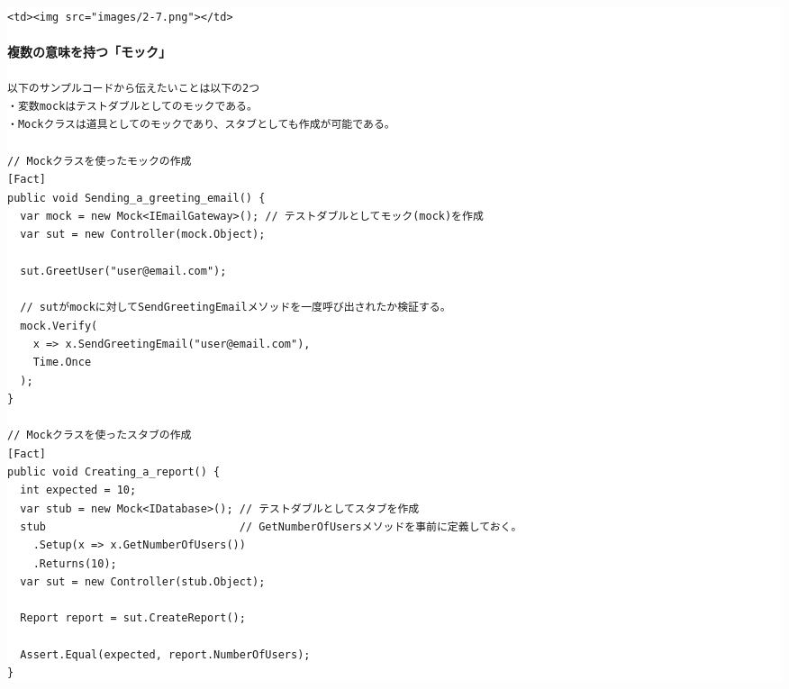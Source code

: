     <td><img src="images/2-7.png"></td>
  </tr>
</table>

<div style="page-break-before:always"></div>

#### 複数の意味を持つ「モック」

```CSharp
以下のサンプルコードから伝えたいことは以下の2つ
・変数mockはテストダブルとしてのモックである。
・Mockクラスは道具としてのモックであり、スタブとしても作成が可能である。

// Mockクラスを使ったモックの作成
[Fact]
public void Sending_a_greeting_email() {
  var mock = new Mock<IEmailGateway>(); // テストダブルとしてモック(mock)を作成
  var sut = new Controller(mock.Object);

  sut.GreetUser("user@email.com");

  // sutがmockに対してSendGreetingEmailメソッドを一度呼び出されたか検証する。
  mock.Verify( 
    x => x.SendGreetingEmail("user@email.com"),
    Time.Once
  );
}

// Mockクラスを使ったスタブの作成
[Fact]
public void Creating_a_report() {
  int expected = 10;
  var stub = new Mock<IDatabase>(); // テストダブルとしてスタブを作成
  stub                              // GetNumberOfUsersメソッドを事前に定義しておく。
    .Setup(x => x.GetNumberOfUsers())
    .Returns(10);
  var sut = new Controller(stub.Object);

  Report report = sut.CreateReport();

  Assert.Equal(expected, report.NumberOfUsers);
}
```